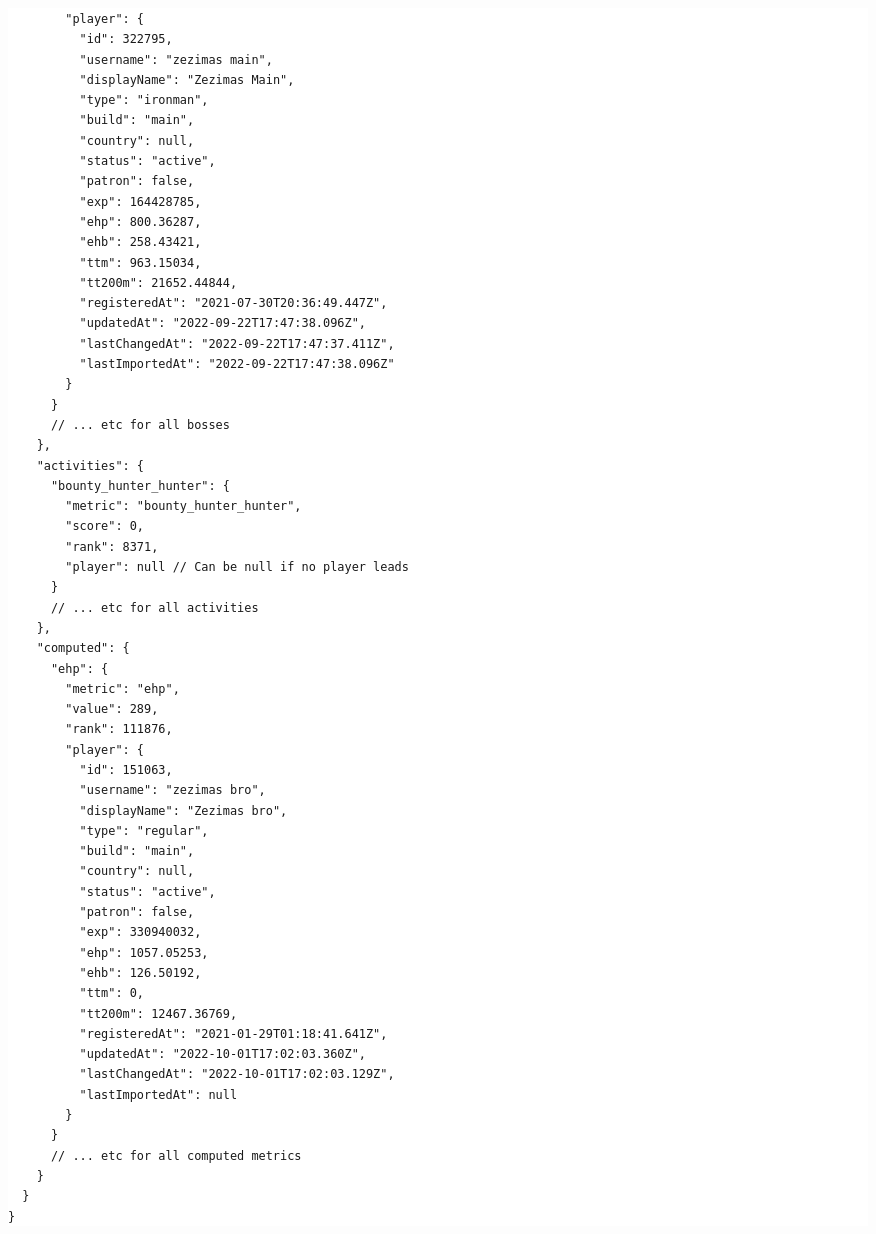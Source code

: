```codeBlockLines_e6Vv
        "player": {
          "id": 322795,
          "username": "zezimas main",
          "displayName": "Zezimas Main",
          "type": "ironman",
          "build": "main",
          "country": null,
          "status": "active",
          "patron": false,
          "exp": 164428785,
          "ehp": 800.36287,
          "ehb": 258.43421,
          "ttm": 963.15034,
          "tt200m": 21652.44844,
          "registeredAt": "2021-07-30T20:36:49.447Z",
          "updatedAt": "2022-09-22T17:47:38.096Z",
          "lastChangedAt": "2022-09-22T17:47:37.411Z",
          "lastImportedAt": "2022-09-22T17:47:38.096Z"
        }
      }
      // ... etc for all bosses
    },
    "activities": {
      "bounty_hunter_hunter": {
        "metric": "bounty_hunter_hunter",
        "score": 0,
        "rank": 8371,
        "player": null // Can be null if no player leads
      }
      // ... etc for all activities
    },
    "computed": {
      "ehp": {
        "metric": "ehp",
        "value": 289,
        "rank": 111876,
        "player": {
          "id": 151063,
          "username": "zezimas bro",
          "displayName": "Zezimas bro",
          "type": "regular",
          "build": "main",
          "country": null,
          "status": "active",
          "patron": false,
          "exp": 330940032,
          "ehp": 1057.05253,
          "ehb": 126.50192,
          "ttm": 0,
          "tt200m": 12467.36769,
          "registeredAt": "2021-01-29T01:18:41.641Z",
          "updatedAt": "2022-10-01T17:02:03.360Z",
          "lastChangedAt": "2022-10-01T17:02:03.129Z",
          "lastImportedAt": null
        }
      }
      // ... etc for all computed metrics
    }
  }
}

```
